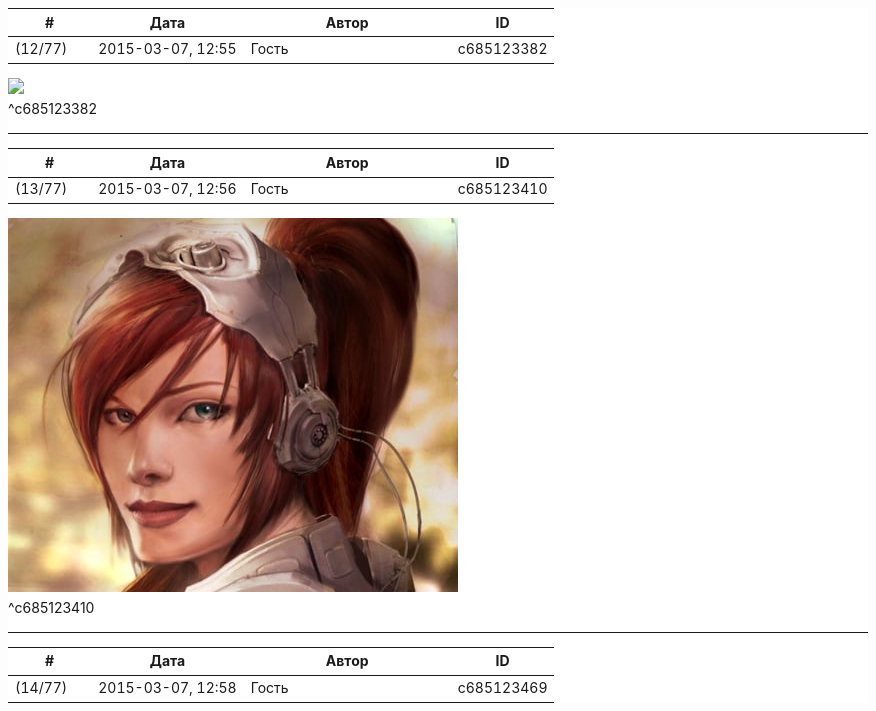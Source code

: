 


|         #         |              Дата              |                     Автор                     |           ID           |
| --- | --- | --- | --- |
| (12/77) | 2015-03-07, 12:55 | Гость | c685123382 |

  
 ![](pics/1387339492_3.jpg)   
 ^c685123382

---



|         #         |              Дата              |                     Автор                     |           ID           |
| --- | --- | --- | --- |
| (13/77) | 2015-03-07, 12:56 | Гость | c685123410 |

  
 ![](pics/KerriganGhost.jpg)   
 ^c685123410

---



|         #         |              Дата              |                     Автор                     |           ID           |
| --- | --- | --- | --- |
| (14/77) | 2015-03-07, 12:58 | Гость | c685123469 |

  